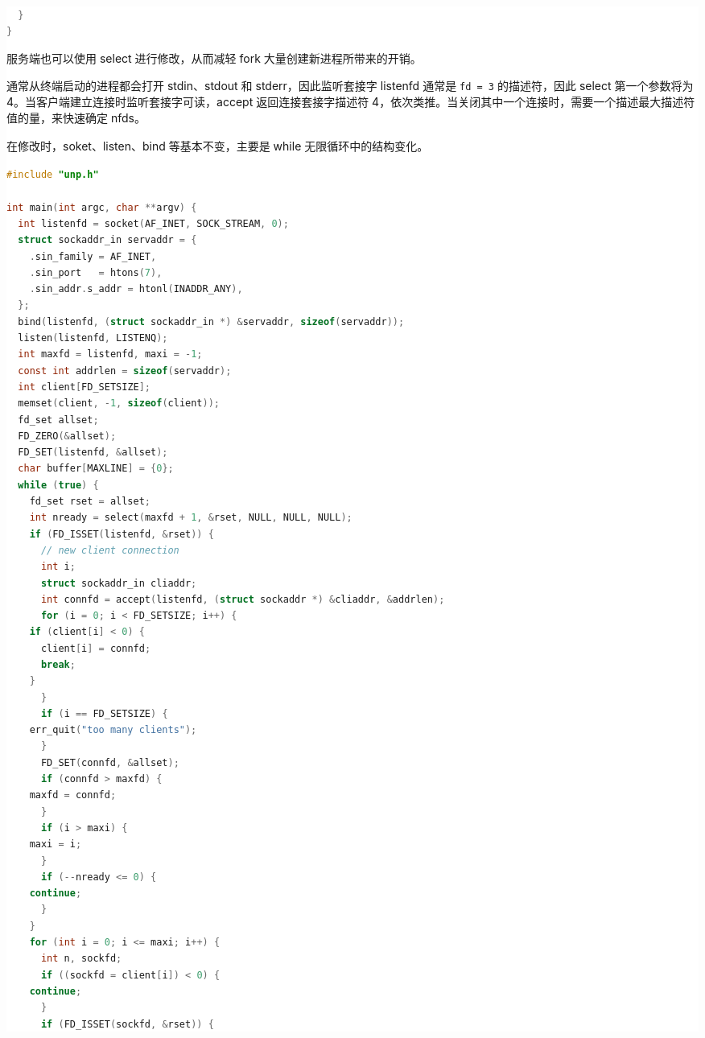 ```c
  }
}
```

服务端也可以使用 select 进行修改，从而减轻 fork 大量创建新进程所带来的开销。

通常从终端启动的进程都会打开 stdin、stdout 和 stderr，因此监听套接字 listenfd 通常是 `fd = 3` 的描述符，因此 select 第一个参数将为 4。当客户端建立连接时监听套接字可读，accept 返回连接套接字描述符 4，依次类推。当关闭其中一个连接时，需要一个描述最大描述符值的量，来快速确定 nfds。

在修改时，soket、listen、bind 等基本不变，主要是 while 无限循环中的结构变化。

```c
#include "unp.h"

int main(int argc, char **argv) {
  int listenfd = socket(AF_INET, SOCK_STREAM, 0);
  struct sockaddr_in servaddr = {
    .sin_family = AF_INET,
    .sin_port   = htons(7),
    .sin_addr.s_addr = htonl(INADDR_ANY),
  };
  bind(listenfd, (struct sockaddr_in *) &servaddr, sizeof(servaddr));
  listen(listenfd, LISTENQ);
  int maxfd = listenfd, maxi = -1;
  const int addrlen = sizeof(servaddr);
  int client[FD_SETSIZE];
  memset(client, -1, sizeof(client));
  fd_set allset;
  FD_ZERO(&allset);
  FD_SET(listenfd, &allset);
  char buffer[MAXLINE] = {0};
  while (true) {
    fd_set rset = allset;
    int nready = select(maxfd + 1, &rset, NULL, NULL, NULL);
    if (FD_ISSET(listenfd, &rset)) {
      // new client connection
      int i;
      struct sockaddr_in cliaddr;
      int connfd = accept(listenfd, (struct sockaddr *) &cliaddr, &addrlen);
      for (i = 0; i < FD_SETSIZE; i++) {
	if (client[i] < 0) {
	  client[i] = connfd;
	  break;
	}
      }
      if (i == FD_SETSIZE) {
	err_quit("too many clients");
      }
      FD_SET(connfd, &allset);
      if (connfd > maxfd) {
	maxfd = connfd;
      }
      if (i > maxi) {
	maxi = i;
      }
      if (--nready <= 0) {
	continue;
      }
    }
    for (int i = 0; i <= maxi; i++) {
      int n, sockfd;
      if ((sockfd = client[i]) < 0) {
	continue;
      }
      if (FD_ISSET(sockfd, &rset)) {
```